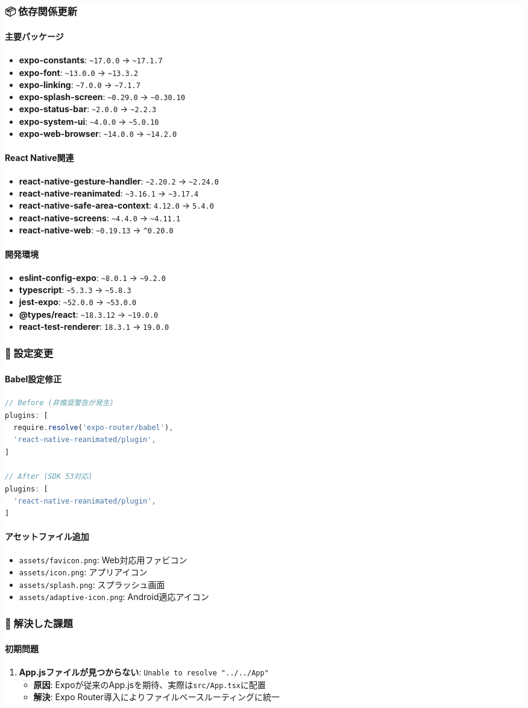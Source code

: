 ### 📦 依存関係更新

#### 主要パッケージ
- **expo-constants**: `~17.0.0` → `~17.1.7`
- **expo-font**: `~13.0.0` → `~13.3.2`
- **expo-linking**: `~7.0.0` → `~7.1.7`
- **expo-splash-screen**: `~0.29.0` → `~0.30.10`
- **expo-status-bar**: `~2.0.0` → `~2.2.3`
- **expo-system-ui**: `~4.0.0` → `~5.0.10`
- **expo-web-browser**: `~14.0.0` → `~14.2.0`

#### React Native関連
- **react-native-gesture-handler**: `~2.20.2` → `~2.24.0`
- **react-native-reanimated**: `~3.16.1` → `~3.17.4`
- **react-native-safe-area-context**: `4.12.0` → `5.4.0`
- **react-native-screens**: `~4.4.0` → `~4.11.1`
- **react-native-web**: `~0.19.13` → `^0.20.0`

#### 開発環境
- **eslint-config-expo**: `~8.0.1` → `~9.2.0`
- **typescript**: `~5.3.3` → `~5.8.3`
- **jest-expo**: `~52.0.0` → `~53.0.0`
- **@types/react**: `~18.3.12` → `~19.0.0`
- **react-test-renderer**: `18.3.1` → `19.0.0`

### 🔧 設定変更

#### Babel設定修正
```javascript
// Before (非推奨警告が発生)
plugins: [
  require.resolve('expo-router/babel'),
  'react-native-reanimated/plugin',
]

// After (SDK 53対応)
plugins: [
  'react-native-reanimated/plugin',
]
```

#### アセットファイル追加
- `assets/favicon.png`: Web対応用ファビコン
- `assets/icon.png`: アプリアイコン
- `assets/splash.png`: スプラッシュ画面
- `assets/adaptive-icon.png`: Android適応アイコン

### 🐛 解決した課題

#### 初期問題
1. **App.jsファイルが見つからない**: `Unable to resolve "../../App"`
   - **原因**: Expoが従来のApp.jsを期待、実際は`src/App.tsx`に配置
   - **解決**: Expo Router導入によりファイルベースルーティングに統一
